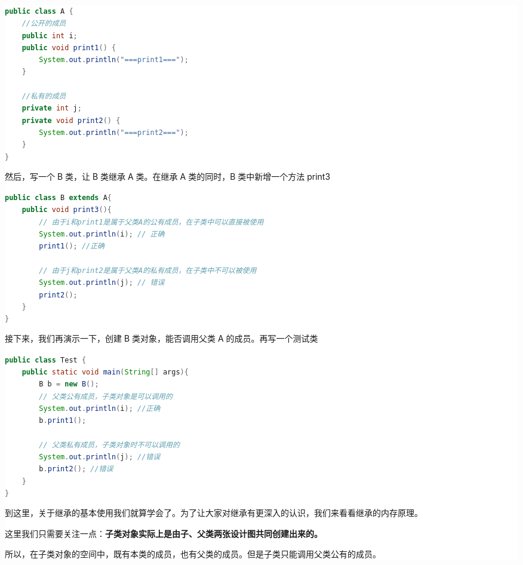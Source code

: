 ```java
public class A {
    //公开的成员
    public int i;
    public void print1() {
        System.out.println("===print1===");
    }

    //私有的成员
    private int j;
    private void print2() {
        System.out.println("===print2===");
    }
}
```

然后，写一个 B 类，让 B 类继承 A 类。在继承 A 类的同时，B 类中新增一个方法 print3

```java
public class B extends A{
    public void print3(){
        // 由于i和print1是属于父类A的公有成员，在子类中可以直接被使用
        System.out.println(i); // 正确
        print1(); //正确

        // 由于j和print2是属于父类A的私有成员，在子类中不可以被使用
        System.out.println(j); // 错误
        print2();
    }
}
```

接下来，我们再演示一下，创建 B 类对象，能否调用父类 A 的成员。再写一个测试类

```java
public class Test {
    public static void main(String[] args){
        B b = new B();
        // 父类公有成员，子类对象是可以调用的
        System.out.println(i); //正确
        b.print1();

        // 父类私有成员，子类对象时不可以调用的
        System.out.println(j); //错误
        b.print2(); //错误
    }
}
```

到这里，关于继承的基本使用我们就算学会了。为了让大家对继承有更深入的认识，我们来看看继承的内存原理。

这里我们只需要关注一点：**子类对象实际上是由子、父类两张设计图共同创建出来的。**

所以，在子类对象的空间中，既有本类的成员，也有父类的成员。但是子类只能调用父类公有的成员。
